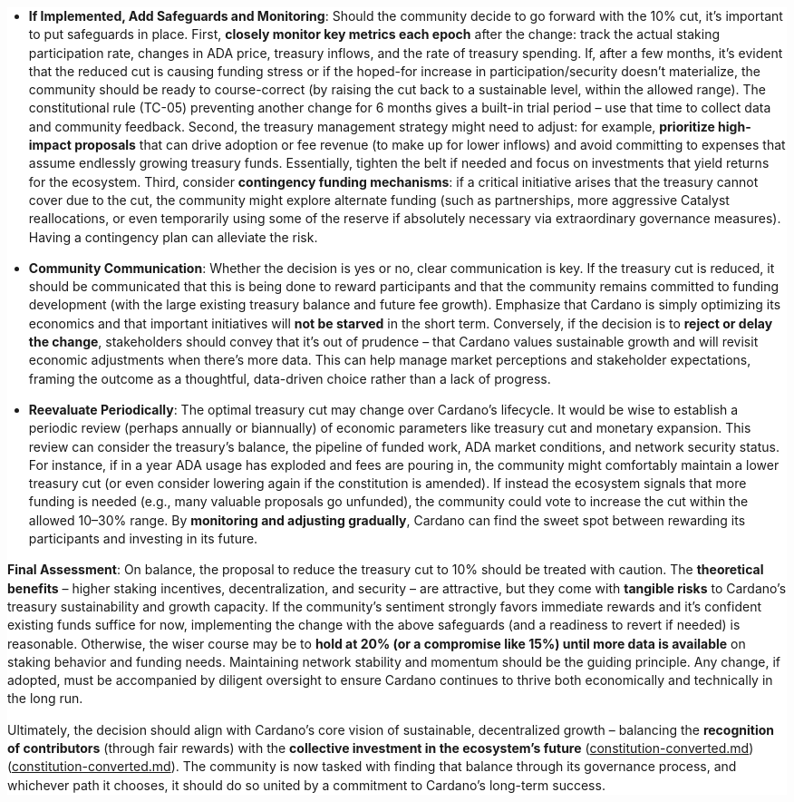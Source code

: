 - **If Implemented, Add Safeguards and Monitoring**: Should the community decide to go forward with the 10% cut, it’s important to put safeguards in place. First, **closely monitor key metrics each epoch** after the change: track the actual staking participation rate, changes in ADA price, treasury inflows, and the rate of treasury spending. If, after a few months, it’s evident that the reduced cut is causing funding stress or if the hoped-for increase in participation/security doesn’t materialize, the community should be ready to course-correct (by raising the cut back to a sustainable level, within the allowed range). The constitutional rule (TC-05) preventing another change for 6 months gives a built-in trial period – use that time to collect data and community feedback. Second, the treasury management strategy might need to adjust: for example, **prioritize high-impact proposals** that can drive adoption or fee revenue (to make up for lower inflows) and avoid committing to expenses that assume endlessly growing treasury funds. Essentially, tighten the belt if needed and focus on investments that yield returns for the ecosystem. Third, consider **contingency funding mechanisms**: if a critical initiative arises that the treasury cannot cover due to the cut, the community might explore alternate funding (such as partnerships, more aggressive Catalyst reallocations, or even temporarily using some of the reserve if absolutely necessary via extraordinary governance measures). Having a contingency plan can alleviate the risk.

- **Community Communication**: Whether the decision is yes or no, clear communication is key. If the treasury cut is reduced, it should be communicated that this is being done to reward participants and that the community remains committed to funding development (with the large existing treasury balance and future fee growth). Emphasize that Cardano is simply optimizing its economics and that important initiatives will **not be starved** in the short term. Conversely, if the decision is to **reject or delay the change**, stakeholders should convey that it’s out of prudence – that Cardano values sustainable growth and will revisit economic adjustments when there’s more data. This can help manage market perceptions and stakeholder expectations, framing the outcome as a thoughtful, data-driven choice rather than a lack of progress.

- **Reevaluate Periodically**: The optimal treasury cut may change over Cardano’s lifecycle. It would be wise to establish a periodic review (perhaps annually or biannually) of economic parameters like treasury cut and monetary expansion. This review can consider the treasury’s balance, the pipeline of funded work, ADA market conditions, and network security status. For instance, if in a year ADA usage has exploded and fees are pouring in, the community might comfortably maintain a lower treasury cut (or even consider lowering again if the constitution is amended). If instead the ecosystem signals that more funding is needed (e.g., many valuable proposals go unfunded), the community could vote to increase the cut within the allowed 10–30% range. By **monitoring and adjusting gradually**, Cardano can find the sweet spot between rewarding its participants and investing in its future. 

**Final Assessment**: On balance, the proposal to reduce the treasury cut to 10% should be treated with caution. The **theoretical benefits** – higher staking incentives, decentralization, and security – are attractive, but they come with **tangible risks** to Cardano’s treasury sustainability and growth capacity. If the community’s sentiment strongly favors immediate rewards and it’s confident existing funds suffice for now, implementing the change with the above safeguards (and a readiness to revert if needed) is reasonable. Otherwise, the wiser course may be to **hold at 20% (or a compromise like 15%) until more data is available** on staking behavior and funding needs. Maintaining network stability and momentum should be the guiding principle. Any change, if adopted, must be accompanied by diligent oversight to ensure Cardano continues to thrive both economically and technically in the long run. 

Ultimately, the decision should align with Cardano’s core vision of sustainable, decentralized growth – balancing the **recognition of contributors** (through fair rewards) with the **collective investment in the ecosystem’s future** ([constitution-converted.md](file://file-UumJ4s2TxwJdH59QCwsjtA#:~:text=,CC%20members%2C%20and%20appropriate%20tokenomics)) ([constitution-converted.md](file://file-UumJ4s2TxwJdH59QCwsjtA#:~:text=,viability%20of%20the%20Cardano%20Blockchain)). The community is now tasked with finding that balance through its governance process, and whichever path it chooses, it should do so united by a commitment to Cardano’s long-term success. 


